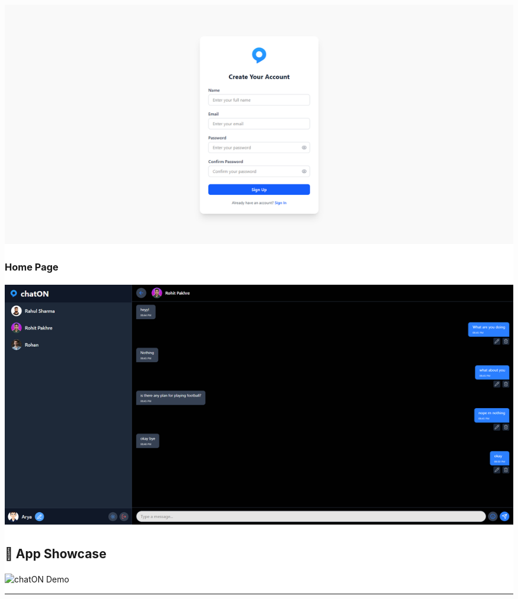 ![Sign-In Page](./src/assets/preview1.png)

### Home Page

![Home Page](./src/assets/preview2.png)

## 🎥 App Showcase

![chatON Demo](./src/assets/chatON.gif)

---